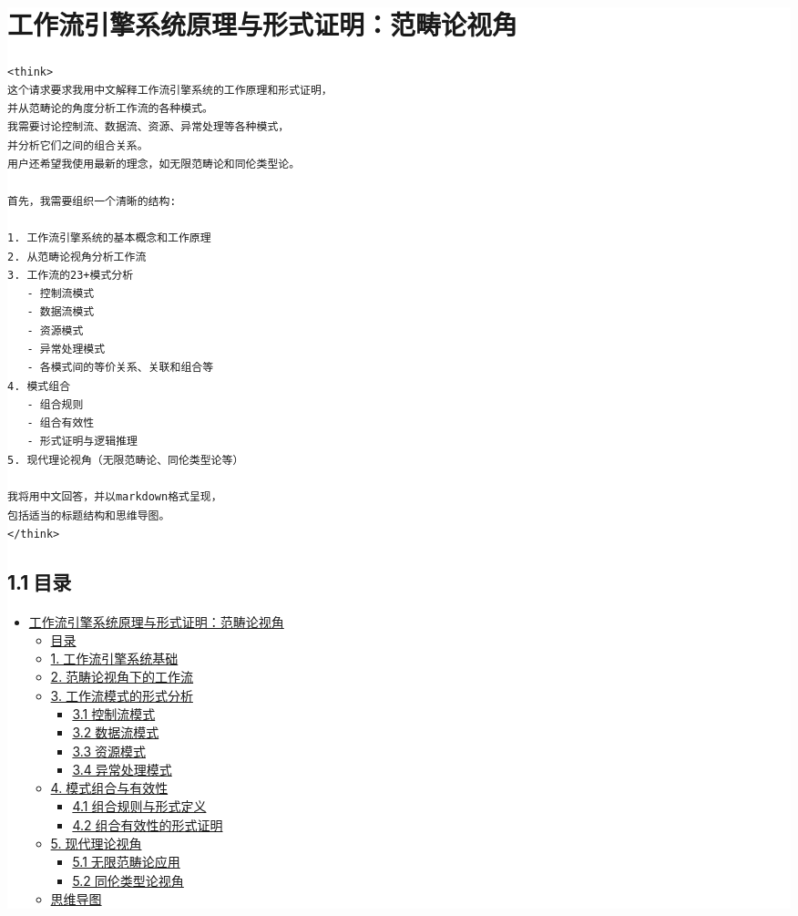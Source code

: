 #  工作流引擎系统原理与形式证明：范畴论视角

```text
<think>
这个请求要求我用中文解释工作流引擎系统的工作原理和形式证明，
并从范畴论的角度分析工作流的各种模式。
我需要讨论控制流、数据流、资源、异常处理等各种模式，
并分析它们之间的组合关系。
用户还希望我使用最新的理念，如无限范畴论和同伦类型论。

首先，我需要组织一个清晰的结构:

1. 工作流引擎系统的基本概念和工作原理
2. 从范畴论视角分析工作流
3. 工作流的23+模式分析
   - 控制流模式
   - 数据流模式
   - 资源模式
   - 异常处理模式
   - 各模式间的等价关系、关联和组合等
4. 模式组合
   - 组合规则
   - 组合有效性
   - 形式证明与逻辑推理
5. 现代理论视角（无限范畴论、同伦类型论等）

我将用中文回答，并以markdown格式呈现，
包括适当的标题结构和思维导图。
</think>

```

## 1.1 目录

- [工作流引擎系统原理与形式证明：范畴论视角](#工作流引擎系统原理与形式证明范畴论视角)
  - [目录](#目录)
  - [1. 工作流引擎系统基础](#1-工作流引擎系统基础)
  - [2. 范畴论视角下的工作流](#2-范畴论视角下的工作流)
  - [3. 工作流模式的形式分析](#3-工作流模式的形式分析)
    - [3.1 控制流模式](#31-控制流模式)
    - [3.2 数据流模式](#32-数据流模式)
    - [3.3 资源模式](#33-资源模式)
    - [3.4 异常处理模式](#34-异常处理模式)
  - [4. 模式组合与有效性](#4-模式组合与有效性)
    - [4.1 组合规则与形式定义](#41-组合规则与形式定义)
    - [4.2 组合有效性的形式证明](#42-组合有效性的形式证明)
  - [5. 现代理论视角](#5-现代理论视角)
    - [5.1 无限范畴论应用](#51-无限范畴论应用)
    - [5.2 同伦类型论视角](#52-同伦类型论视角)
  - [思维导图](#思维导图)
